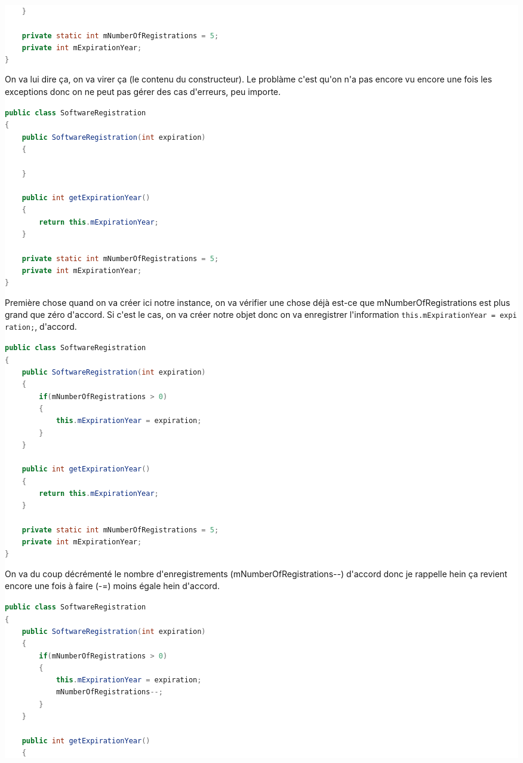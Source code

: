 ```java
	}
	
	private static int mNumberOfRegistrations = 5;
	private int mExpirationYear;
}
```
On va lui dire ça, on va virer ça (le contenu du constructeur). Le problàme c'est qu'on n'a pas encore vu encore une fois les exceptions donc on ne peut pas gérer des cas d'erreurs, peu importe.
```java
public class SoftwareRegistration
{
	public SoftwareRegistration(int expiration)
	{

	}

	public int getExpirationYear()
	{
		return this.mExpirationYear;
	}
	
	private static int mNumberOfRegistrations = 5;
	private int mExpirationYear;
}
```
Première chose quand on va créer ici notre instance, on va vérifier une chose déjà est-ce que mNumberOfRegistrations est plus grand que zéro d'accord. Si c'est le cas, on va créer notre objet donc on va enregistrer l'information `this.mExpirationYear = expiration;`, d'accord. 
```java
public class SoftwareRegistration
{
	public SoftwareRegistration(int expiration)
	{
		if(mNumberOfRegistrations > 0)
		{
			this.mExpirationYear = expiration;
		}
	}

	public int getExpirationYear()
	{
		return this.mExpirationYear;
	}
	
	private static int mNumberOfRegistrations = 5;
	private int mExpirationYear;
}
```
On va du coup décrémenté le nombre d'enregistrements (mNumberOfRegistrations--) d'accord donc je rappelle hein ça revient encore une fois à faire (-=) moins égale hein d'accord.
```java
public class SoftwareRegistration
{
	public SoftwareRegistration(int expiration)
	{
		if(mNumberOfRegistrations > 0)
		{
			this.mExpirationYear = expiration;
			mNumberOfRegistrations--;
		}
	}

	public int getExpirationYear()
	{
```